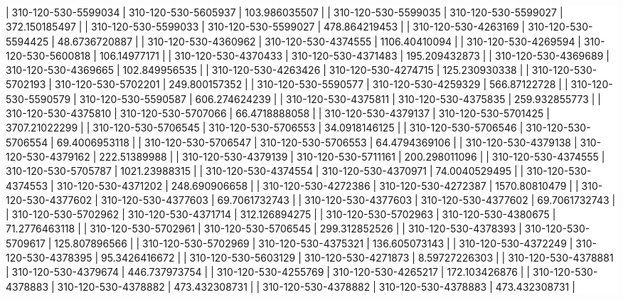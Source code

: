 | 310-120-530-5599034 | 310-120-530-5605937 | 103.986035507 |
| 310-120-530-5599035 | 310-120-530-5599027 | 372.150185497 |
| 310-120-530-5599033 | 310-120-530-5599027 | 478.864219453 |
| 310-120-530-4263169 | 310-120-530-5594425 | 48.6736720887 |
| 310-120-530-4360962 | 310-120-530-4374555 | 1106.40410094 |
| 310-120-530-4269594 | 310-120-530-5600818 | 106.14977171 |
| 310-120-530-4370433 | 310-120-530-4371483 | 195.209432873 |
| 310-120-530-4369689 | 310-120-530-4369665 | 102.849956535 |
| 310-120-530-4263426 | 310-120-530-4274715 | 125.230930338 |
| 310-120-530-5702193 | 310-120-530-5702201 | 249.800157352 |
| 310-120-530-5590577 | 310-120-530-4259329 | 566.87122728 |
| 310-120-530-5590579 | 310-120-530-5590587 | 606.274624239 |
| 310-120-530-4375811 | 310-120-530-4375835 | 259.932855773 |
| 310-120-530-4375810 | 310-120-530-5707066 | 66.4718888058 |
| 310-120-530-4379137 | 310-120-530-5701425 | 3707.21022299 |
| 310-120-530-5706545 | 310-120-530-5706553 | 34.0918146125 |
| 310-120-530-5706546 | 310-120-530-5706554 | 69.4006953118 |
| 310-120-530-5706547 | 310-120-530-5706553 | 64.4794369106 |
| 310-120-530-4379138 | 310-120-530-4379162 | 222.51389988 |
| 310-120-530-4379139 | 310-120-530-5711161 | 200.298011096 |
| 310-120-530-4374555 | 310-120-530-5705787 | 1021.23988315 |
| 310-120-530-4374554 | 310-120-530-4370971 | 74.0040529495 |
| 310-120-530-4374553 | 310-120-530-4371202 | 248.690906658 |
| 310-120-530-4272386 | 310-120-530-4272387 | 1570.80810479 |
| 310-120-530-4377602 | 310-120-530-4377603 | 69.7061732743 |
| 310-120-530-4377603 | 310-120-530-4377602 | 69.7061732743 |
| 310-120-530-5702962 | 310-120-530-4371714 | 312.126894275 |
| 310-120-530-5702963 | 310-120-530-4380675 | 71.2776463118 |
| 310-120-530-5702961 | 310-120-530-5706545 | 299.312852526 |
| 310-120-530-4378393 | 310-120-530-5709617 | 125.807896566 |
| 310-120-530-5702969 | 310-120-530-4375321 | 136.605073143 |
| 310-120-530-4372249 | 310-120-530-4378395 | 95.3426416672 |
| 310-120-530-5603129 | 310-120-530-4271873 | 8.59727226303 |
| 310-120-530-4378881 | 310-120-530-4379674 | 446.737973754 |
| 310-120-530-4255769 | 310-120-530-4265217 | 172.103426876 |
| 310-120-530-4378883 | 310-120-530-4378882 | 473.432308731 |
| 310-120-530-4378882 | 310-120-530-4378883 | 473.432308731 |